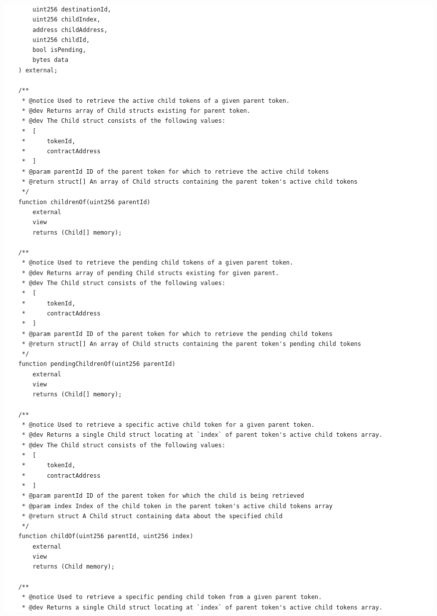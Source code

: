 ```solidity
        uint256 destinationId,
        uint256 childIndex,
        address childAddress,
        uint256 childId,
        bool isPending,
        bytes data
    ) external;

    /**
     * @notice Used to retrieve the active child tokens of a given parent token.
     * @dev Returns array of Child structs existing for parent token.
     * @dev The Child struct consists of the following values:
     *  [
     *      tokenId,
     *      contractAddress
     *  ]
     * @param parentId ID of the parent token for which to retrieve the active child tokens
     * @return struct[] An array of Child structs containing the parent token's active child tokens
     */
    function childrenOf(uint256 parentId)
        external
        view
        returns (Child[] memory);

    /**
     * @notice Used to retrieve the pending child tokens of a given parent token.
     * @dev Returns array of pending Child structs existing for given parent.
     * @dev The Child struct consists of the following values:
     *  [
     *      tokenId,
     *      contractAddress
     *  ]
     * @param parentId ID of the parent token for which to retrieve the pending child tokens
     * @return struct[] An array of Child structs containing the parent token's pending child tokens
     */
    function pendingChildrenOf(uint256 parentId)
        external
        view
        returns (Child[] memory);

    /**
     * @notice Used to retrieve a specific active child token for a given parent token.
     * @dev Returns a single Child struct locating at `index` of parent token's active child tokens array.
     * @dev The Child struct consists of the following values:
     *  [
     *      tokenId,
     *      contractAddress
     *  ]
     * @param parentId ID of the parent token for which the child is being retrieved
     * @param index Index of the child token in the parent token's active child tokens array
     * @return struct A Child struct containing data about the specified child
     */
    function childOf(uint256 parentId, uint256 index)
        external
        view
        returns (Child memory);

    /**
     * @notice Used to retrieve a specific pending child token from a given parent token.
     * @dev Returns a single Child struct locating at `index` of parent token's active child tokens array.
```